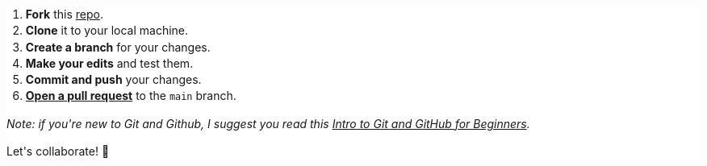 1. **Fork** this [repo](https://github.com/moiSentineL/flomo/fork).
2. **Clone** it to your local machine.
3. **Create a branch** for your changes.
4. **Make your edits** and test them.
5. **Commit and push** your changes.
6. **[Open a pull request](https://github.com/moiSentineL/flomo/pulls)** to the `main` branch.

_Note: if you're new to Git and Github, I suggest you read this [Intro to Git and GitHub for Beginners](https://product.hubspot.com/blog/git-and-github-tutorial-for-beginners)._

Let's collaborate! 🌟

[^1]: Csikszentmihalyi, M. (1990). _Flow: The Psychology of Optimal Experience_. New York: Harper and Row. p. 15 [ISBN](<https://en.wikipedia.org/wiki/ISBN_(identifier)>) [0-06-092043-2](https://en.wikipedia.org/wiki/Special:BookSources/0-06-092043-2).
